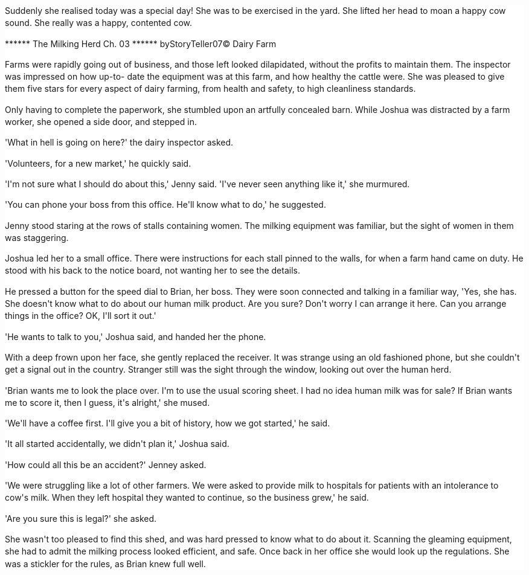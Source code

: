  Suddenly she realised today was a special day! She was to be exercised in the yard. She lifted her head to moan a happy cow sound. She really was a happy, contented cow.  

 

 ****** The Milking Herd Ch. 03 ****** byStoryTeller07© Dairy Farm 

 Farms were rapidly going out of business, and those left looked dilapidated, without the profits to maintain them. The inspector was impressed on how up-to- date the equipment was at this farm, and how healthy the cattle were. She was pleased to give them five stars for every aspect of dairy farming, from health and safety, to high cleanliness standards. 

 Only having to complete the paperwork, she stumbled upon an artfully concealed barn. While Joshua was distracted by a farm worker, she opened a side door, and stepped in. 

 'What in hell is going on here?' the dairy inspector asked. 

 'Volunteers, for a new market,' he quickly said. 

 'I'm not sure what I should do about this,' Jenny said. 'I've never seen anything like it,' she murmured. 

 'You can phone your boss from this office. He'll know what to do,' he suggested. 

 Jenny stood staring at the rows of stalls containing women. The milking equipment was familiar, but the sight of women in them was staggering. 

 Joshua led her to a small office. There were instructions for each stall pinned to the walls, for when a farm hand came on duty. He stood with his back to the notice board, not wanting her to see the details. 

 He pressed a button for the speed dial to Brian, her boss. They were soon connected and talking in a familiar way, 'Yes, she has. She doesn't know what to do about our human milk product. Are you sure? Don't worry I can arrange it here. Can you arrange things in the office? OK, I'll sort it out.' 

 'He wants to talk to you,' Joshua said, and handed her the phone. 

 With a deep frown upon her face, she gently replaced the receiver. It was strange using an old fashioned phone, but she couldn't get a signal out in the country. Stranger still was the sight through the window, looking out over the human herd. 

 'Brian wants me to look the place over. I'm to use the usual scoring sheet. I had no idea human milk was for sale? If Brian wants me to score it, then I guess, it's alright,' she mused. 

 'We'll have a coffee first. I'll give you a bit of history, how we got started,' he said. 

 'It all started accidentally, we didn't plan it,' Joshua said. 

 'How could all this be an accident?' Jenney asked. 

 'We were struggling like a lot of other farmers. We were asked to provide milk to hospitals for patients with an intolerance to cow's milk. When they left hospital they wanted to continue, so the business grew,' he said. 

 'Are you sure this is legal?' she asked. 

 She wasn't too pleased to find this shed, and was hard pressed to know what to do about it. Scanning the gleaming equipment, she had to admit the milking process looked efficient, and safe. Once back in her office she would look up the regulations. She was a stickler for the rules, as Brian knew full well. 
